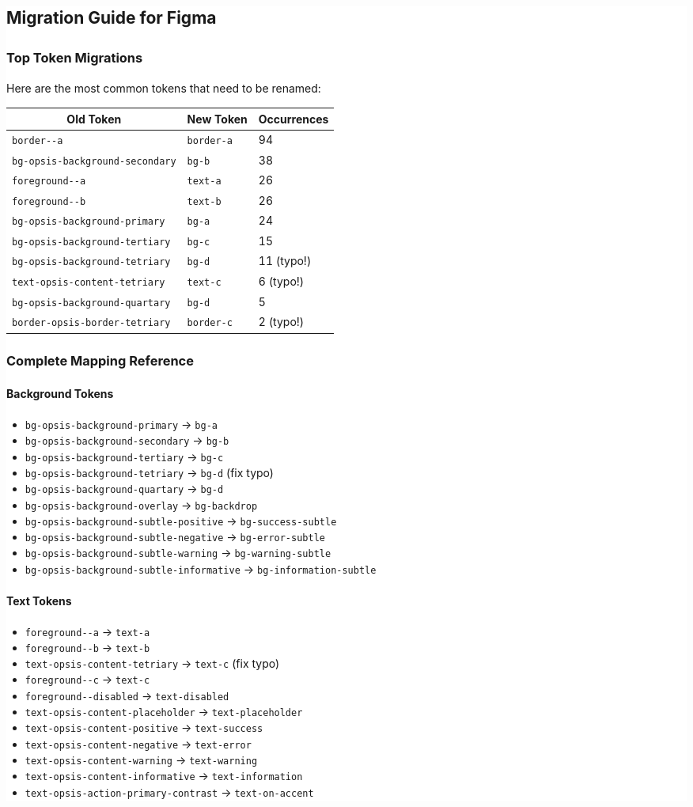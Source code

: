
## Migration Guide for Figma

### Top Token Migrations

Here are the most common tokens that need to be renamed:

| Old Token                       | New Token  | Occurrences |
| ------------------------------- | ---------- | ----------- |
| `border--a`                     | `border-a` | 94          |
| `bg-opsis-background-secondary` | `bg-b`     | 38          |
| `foreground--a`                 | `text-a`   | 26          |
| `foreground--b`                 | `text-b`   | 26          |
| `bg-opsis-background-primary`   | `bg-a`     | 24          |
| `bg-opsis-background-tertiary`  | `bg-c`     | 15          |
| `bg-opsis-background-tetriary`  | `bg-d`     | 11 (typo!)  |
| `text-opsis-content-tetriary`   | `text-c`   | 6 (typo!)   |
| `bg-opsis-background-quartary`  | `bg-d`     | 5           |
| `border-opsis-border-tetriary`  | `border-c` | 2 (typo!)   |

### Complete Mapping Reference

#### Background Tokens

-   `bg-opsis-background-primary` → `bg-a`
-   `bg-opsis-background-secondary` → `bg-b`
-   `bg-opsis-background-tertiary` → `bg-c`
-   `bg-opsis-background-tetriary` → `bg-d` (fix typo)
-   `bg-opsis-background-quartary` → `bg-d`
-   `bg-opsis-background-overlay` → `bg-backdrop`
-   `bg-opsis-background-subtle-positive` → `bg-success-subtle`
-   `bg-opsis-background-subtle-negative` → `bg-error-subtle`
-   `bg-opsis-background-subtle-warning` → `bg-warning-subtle`
-   `bg-opsis-background-subtle-informative` → `bg-information-subtle`

#### Text Tokens

-   `foreground--a` → `text-a`
-   `foreground--b` → `text-b`
-   `text-opsis-content-tetriary` → `text-c` (fix typo)
-   `foreground--c` → `text-c`
-   `foreground--disabled` → `text-disabled`
-   `text-opsis-content-placeholder` → `text-placeholder`
-   `text-opsis-content-positive` → `text-success`
-   `text-opsis-content-negative` → `text-error`
-   `text-opsis-content-warning` → `text-warning`
-   `text-opsis-content-informative` → `text-information`
-   `text-opsis-action-primary-contrast` → `text-on-accent`
